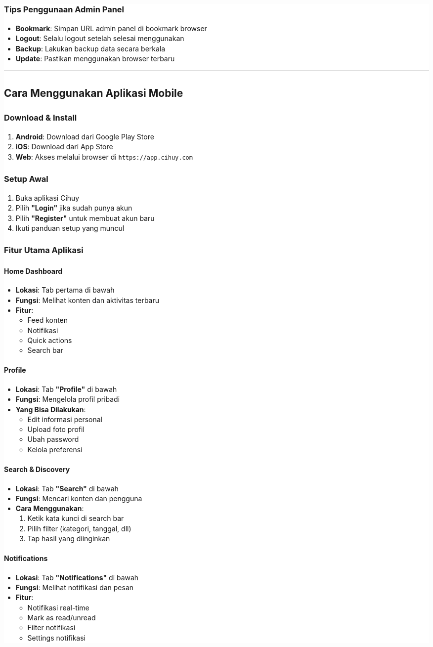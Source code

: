### Tips Penggunaan Admin Panel
- **Bookmark**: Simpan URL admin panel di bookmark browser
- **Logout**: Selalu logout setelah selesai menggunakan
- **Backup**: Lakukan backup data secara berkala
- **Update**: Pastikan menggunakan browser terbaru

---

## Cara Menggunakan Aplikasi Mobile

### Download & Install
1. **Android**: Download dari Google Play Store
2. **iOS**: Download dari App Store
3. **Web**: Akses melalui browser di `https://app.cihuy.com`

### Setup Awal
1. Buka aplikasi Cihuy
2. Pilih **"Login"** jika sudah punya akun
3. Pilih **"Register"** untuk membuat akun baru
4. Ikuti panduan setup yang muncul

### Fitur Utama Aplikasi

#### Home Dashboard
- **Lokasi**: Tab pertama di bawah
- **Fungsi**: Melihat konten dan aktivitas terbaru
- **Fitur**:
  - Feed konten
  - Notifikasi
  - Quick actions
  - Search bar

#### Profile
- **Lokasi**: Tab **"Profile"** di bawah
- **Fungsi**: Mengelola profil pribadi
- **Yang Bisa Dilakukan**:
  - Edit informasi personal
  - Upload foto profil
  - Ubah password
  - Kelola preferensi

#### Search & Discovery
- **Lokasi**: Tab **"Search"** di bawah
- **Fungsi**: Mencari konten dan pengguna
- **Cara Menggunakan**:
  1. Ketik kata kunci di search bar
  2. Pilih filter (kategori, tanggal, dll)
  3. Tap hasil yang diinginkan

#### Notifications
- **Lokasi**: Tab **"Notifications"** di bawah
- **Fungsi**: Melihat notifikasi dan pesan
- **Fitur**:
  - Notifikasi real-time
  - Mark as read/unread
  - Filter notifikasi
  - Settings notifikasi

